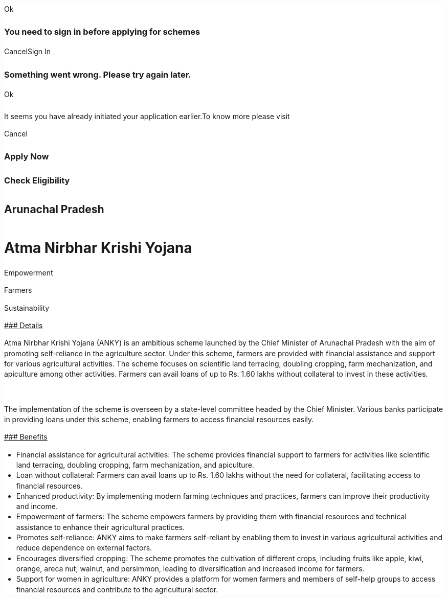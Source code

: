 Ok

### 

### You need to sign in before applying for schemes

CancelSign In

### Something went wrong. Please try again later.

Ok

### 

It seems you have already initiated your application earlier.To know more please visit

Cancel

### Apply Now

### Check Eligibility

Arunachal Pradesh
-----------------

Atma Nirbhar Krishi Yojana
==========================

Empowerment

Farmers

Sustainability

[### Details](https://www.myscheme.gov.in/schemes/anky#details)

Atma Nirbhar Krishi Yojana (ANKY) is an ambitious scheme launched by the Chief Minister of Arunachal Pradesh with the aim of promoting self-reliance in the agriculture sector. Under this scheme, farmers are provided with financial assistance and support for various agricultural activities. The scheme focuses on scientific land terracing, doubling cropping, farm mechanization, and apiculture among other activities. Farmers can avail loans of up to Rs. 1.60 lakhs without collateral to invest in these activities.

﻿

The implementation of the scheme is overseen by a state-level committee headed by the Chief Minister. Various banks participate in providing loans under this scheme, enabling farmers to access financial resources easily.

[### Benefits](https://www.myscheme.gov.in/schemes/anky#benefits)

*   Financial assistance for agricultural activities: The scheme provides financial support to farmers for activities like scientific land terracing, doubling cropping, farm mechanization, and apiculture.
*   Loan without collateral: Farmers can avail loans up to Rs. 1.60 lakhs without the need for collateral, facilitating access to financial resources.
*   Enhanced productivity: By implementing modern farming techniques and practices, farmers can improve their productivity and income.
*   Empowerment of farmers: The scheme empowers farmers by providing them with financial resources and technical assistance to enhance their agricultural practices.
*   Promotes self-reliance: ANKY aims to make farmers self-reliant by enabling them to invest in various agricultural activities and reduce dependence on external factors.
*   Encourages diversified cropping: The scheme promotes the cultivation of different crops, including fruits like apple, kiwi, orange, areca nut, walnut, and persimmon, leading to diversification and increased income for farmers.
*   Support for women in agriculture: ANKY provides a platform for women farmers and members of self-help groups to access financial resources and contribute to the agricultural sector.
